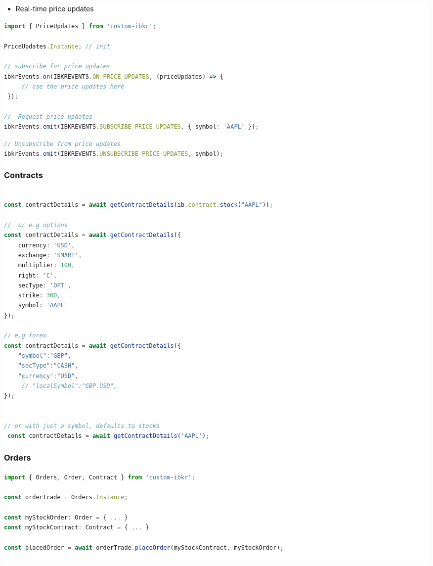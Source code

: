 - Real-time price updates
```ts
import { PriceUpdates } from 'custom-ibkr';

PriceUpdates.Instance; // init

// subscribe for price updates
ibkrEvents.on(IBKREVENTS.ON_PRICE_UPDATES, (priceUpdates) => {
     // use the price updates here
 });

//  Request price updates
ibkrEvents.emit(IBKREVENTS.SUBSCRIBE_PRICE_UPDATES, { symbol: 'AAPL' });
```

```ts
// Unsubscribe from price updates
ibkrEvents.emit(IBKREVENTS.UNSUBSCRIBE_PRICE_UPDATES, symbol);
```
  
### Contracts
```ts
 
const contractDetails = await getContractDetails(ib.contract.stock("AAPL"));

//  or e.g options
const contractDetails = await getContractDetails({
    currency: 'USD',
    exchange: 'SMART',
    multiplier: 100,
    right: 'C',
    secType: 'OPT',
    strike: 300,
    symbol: 'AAPL'
});

// e.g forex
const contractDetails = await getContractDetails({
    "symbol":"GBP",
    "secType":"CASH",
    "currency":"USD",
     // "localSymbol":"GBP.USD",
});


// or with just a symbol, defaults to stocks
 const contractDetails = await getContractDetails('AAPL');
```

### Orders
```ts
import { Orders, Order, Contract } from 'custom-ibkr';

const orderTrade = Orders.Instance;

const myStockOrder: Order = { ... }
const myStockContract: Contract = { ... }

const placedOrder = await orderTrade.placeOrder(myStockContract, myStockOrder);
          
```
